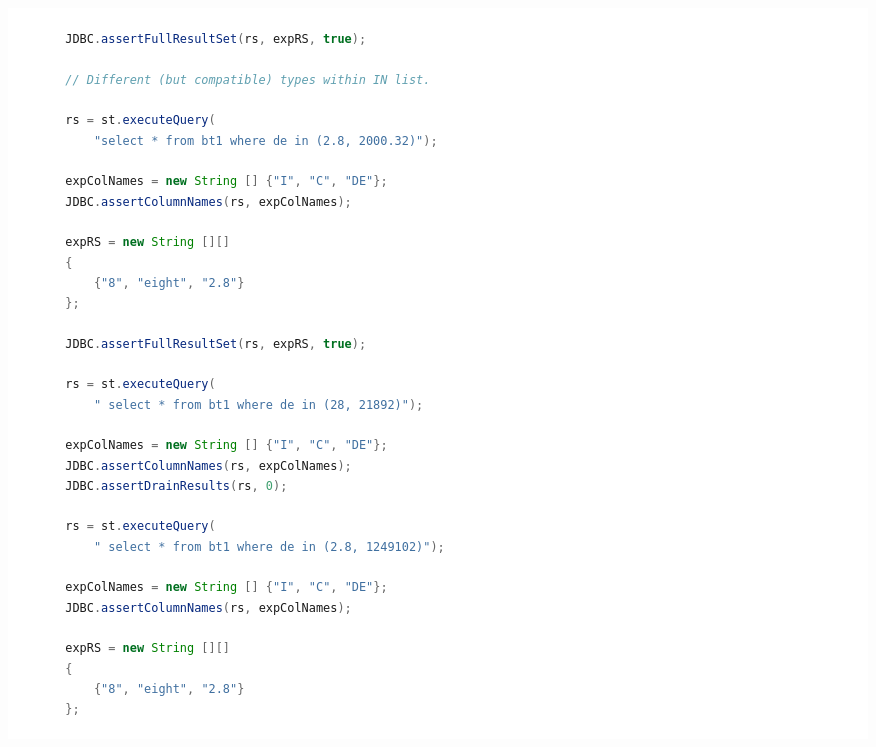 ```java
        
        JDBC.assertFullResultSet(rs, expRS, true);
        
        // Different (but compatible) types within IN list.
        
        rs = st.executeQuery(
            "select * from bt1 where de in (2.8, 2000.32)");
        
        expColNames = new String [] {"I", "C", "DE"};
        JDBC.assertColumnNames(rs, expColNames);
        
        expRS = new String [][]
        {
            {"8", "eight", "2.8"}
        };
        
        JDBC.assertFullResultSet(rs, expRS, true);
        
        rs = st.executeQuery(
            " select * from bt1 where de in (28, 21892)");
        
        expColNames = new String [] {"I", "C", "DE"};
        JDBC.assertColumnNames(rs, expColNames);
        JDBC.assertDrainResults(rs, 0);
        
        rs = st.executeQuery(
            " select * from bt1 where de in (2.8, 1249102)");
        
        expColNames = new String [] {"I", "C", "DE"};
        JDBC.assertColumnNames(rs, expColNames);
        
        expRS = new String [][]
        {
            {"8", "eight", "2.8"}
        };
        
